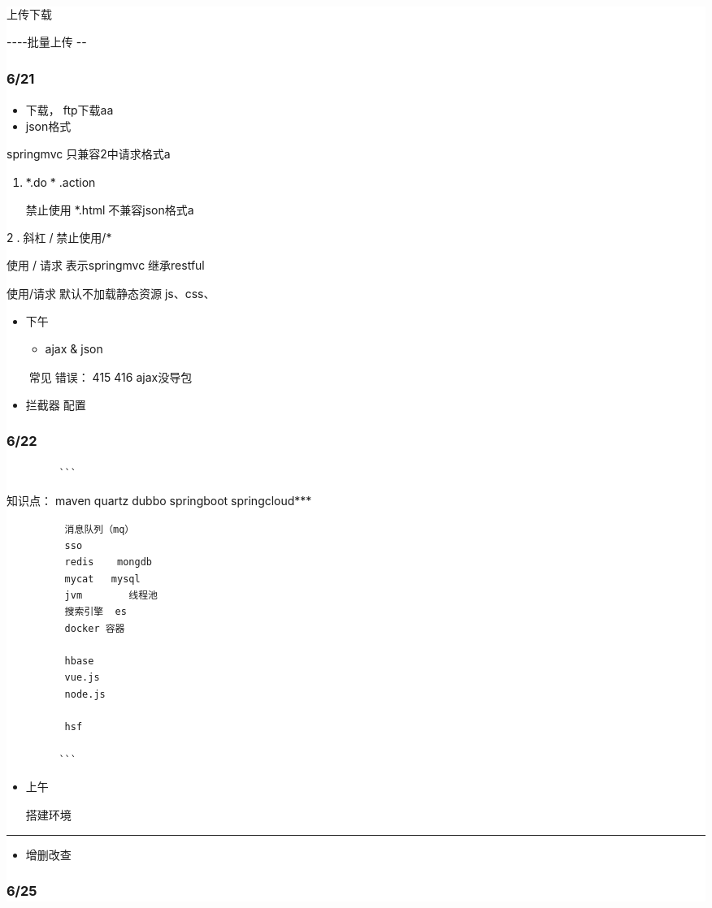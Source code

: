 上传下载

----批量上传 --

### 6/21

- 下载，   ftp下载aa
-  json格式

springmvc 只兼容2中请求格式a

1. *.do  * .action   

    禁止使用 *.html     不兼容json格式a

2 . 斜杠   /              禁止使用/*

使用 / 请求  表示springmvc 继承restful

使用/请求  默认不加载静态资源 js、css、<img>

- 下午

  - ajax  & json    

  ​    常见  错误： 415 416  ajax没导包

- 拦截器  配置

### 6/22

             ```
知识点：  maven  quartz  dubbo springboot springcloud***

              消息队列（mq）
              sso 
              redis    mongdb
              mycat   mysql 
              jvm        线程池
              搜索引擎  es 
              docker 容器
              
              hbase
              vue.js
              node.js
              
              hsf
    
             ```

- 上午

   搭建环境

-----

- 增删改查

### 6/25
